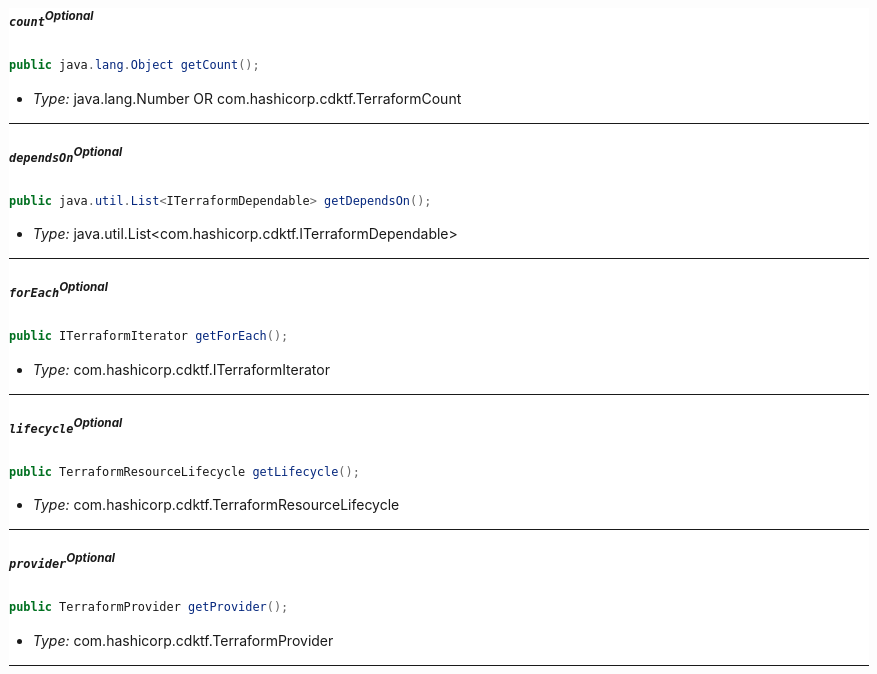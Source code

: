 
##### `count`<sup>Optional</sup> <a name="count" id="@cdktf/provider-ionoscloud.dataIonoscloudS3Objects.DataIonoscloudS3ObjectsConfig.property.count"></a>

```java
public java.lang.Object getCount();
```

- *Type:* java.lang.Number OR com.hashicorp.cdktf.TerraformCount

---

##### `dependsOn`<sup>Optional</sup> <a name="dependsOn" id="@cdktf/provider-ionoscloud.dataIonoscloudS3Objects.DataIonoscloudS3ObjectsConfig.property.dependsOn"></a>

```java
public java.util.List<ITerraformDependable> getDependsOn();
```

- *Type:* java.util.List<com.hashicorp.cdktf.ITerraformDependable>

---

##### `forEach`<sup>Optional</sup> <a name="forEach" id="@cdktf/provider-ionoscloud.dataIonoscloudS3Objects.DataIonoscloudS3ObjectsConfig.property.forEach"></a>

```java
public ITerraformIterator getForEach();
```

- *Type:* com.hashicorp.cdktf.ITerraformIterator

---

##### `lifecycle`<sup>Optional</sup> <a name="lifecycle" id="@cdktf/provider-ionoscloud.dataIonoscloudS3Objects.DataIonoscloudS3ObjectsConfig.property.lifecycle"></a>

```java
public TerraformResourceLifecycle getLifecycle();
```

- *Type:* com.hashicorp.cdktf.TerraformResourceLifecycle

---

##### `provider`<sup>Optional</sup> <a name="provider" id="@cdktf/provider-ionoscloud.dataIonoscloudS3Objects.DataIonoscloudS3ObjectsConfig.property.provider"></a>

```java
public TerraformProvider getProvider();
```

- *Type:* com.hashicorp.cdktf.TerraformProvider

---
